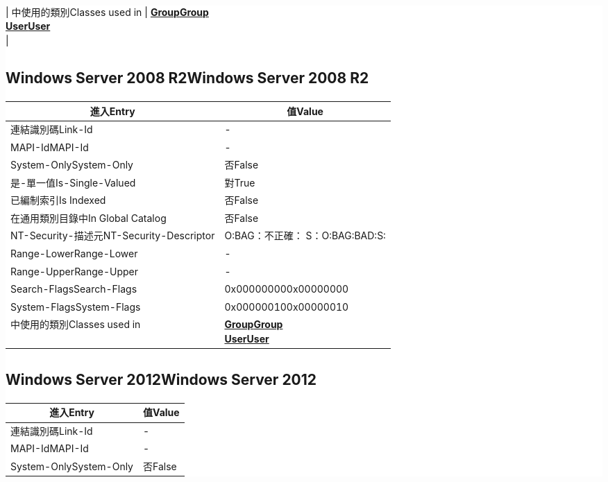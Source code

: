 | <span data-ttu-id="d17bd-222">中使用的類別</span><span class="sxs-lookup"><span data-stu-id="d17bd-222">Classes used in</span></span>        | [<span data-ttu-id="d17bd-223">**Group**</span><span class="sxs-lookup"><span data-stu-id="d17bd-223">**Group**</span></span>](c-group.md)<br/> [<span data-ttu-id="d17bd-224">**User**</span><span class="sxs-lookup"><span data-stu-id="d17bd-224">**User**</span></span>](c-user.md)<br/> |



## <a name="windows-server-2008-r2"></a><span data-ttu-id="d17bd-225">Windows Server 2008 R2</span><span class="sxs-lookup"><span data-stu-id="d17bd-225">Windows Server 2008 R2</span></span>



| <span data-ttu-id="d17bd-226">進入</span><span class="sxs-lookup"><span data-stu-id="d17bd-226">Entry</span></span> | <span data-ttu-id="d17bd-227">值</span><span class="sxs-lookup"><span data-stu-id="d17bd-227">Value</span></span> |
|------------------------|-----------------------------------------------------------------------|
| <span data-ttu-id="d17bd-228">連結識別碼</span><span class="sxs-lookup"><span data-stu-id="d17bd-228">Link-Id</span></span>                | \-                                                                    |
| <span data-ttu-id="d17bd-229">MAPI-Id</span><span class="sxs-lookup"><span data-stu-id="d17bd-229">MAPI-Id</span></span>                | \-                                                                    |
| <span data-ttu-id="d17bd-230">System-Only</span><span class="sxs-lookup"><span data-stu-id="d17bd-230">System-Only</span></span>            | <span data-ttu-id="d17bd-231">否</span><span class="sxs-lookup"><span data-stu-id="d17bd-231">False</span></span>                                                                 |
| <span data-ttu-id="d17bd-232">是-單一值</span><span class="sxs-lookup"><span data-stu-id="d17bd-232">Is-Single-Valued</span></span>       | <span data-ttu-id="d17bd-233">對</span><span class="sxs-lookup"><span data-stu-id="d17bd-233">True</span></span>                                                                  |
| <span data-ttu-id="d17bd-234">已編制索引</span><span class="sxs-lookup"><span data-stu-id="d17bd-234">Is Indexed</span></span>             | <span data-ttu-id="d17bd-235">否</span><span class="sxs-lookup"><span data-stu-id="d17bd-235">False</span></span>                                                                 |
| <span data-ttu-id="d17bd-236">在通用類別目錄中</span><span class="sxs-lookup"><span data-stu-id="d17bd-236">In Global Catalog</span></span>      | <span data-ttu-id="d17bd-237">否</span><span class="sxs-lookup"><span data-stu-id="d17bd-237">False</span></span>                                                                 |
| <span data-ttu-id="d17bd-238">NT-Security-描述元</span><span class="sxs-lookup"><span data-stu-id="d17bd-238">NT-Security-Descriptor</span></span> | <span data-ttu-id="d17bd-239">O:BAG：不正確： S：</span><span class="sxs-lookup"><span data-stu-id="d17bd-239">O:BAG:BAD:S:</span></span>                                                          |
| <span data-ttu-id="d17bd-240">Range-Lower</span><span class="sxs-lookup"><span data-stu-id="d17bd-240">Range-Lower</span></span>            | \-                                                                    |
| <span data-ttu-id="d17bd-241">Range-Upper</span><span class="sxs-lookup"><span data-stu-id="d17bd-241">Range-Upper</span></span>            | \-                                                                    |
| <span data-ttu-id="d17bd-242">Search-Flags</span><span class="sxs-lookup"><span data-stu-id="d17bd-242">Search-Flags</span></span>           | <span data-ttu-id="d17bd-243">0x00000000</span><span class="sxs-lookup"><span data-stu-id="d17bd-243">0x00000000</span></span>                                                            |
| <span data-ttu-id="d17bd-244">System-Flags</span><span class="sxs-lookup"><span data-stu-id="d17bd-244">System-Flags</span></span>           | <span data-ttu-id="d17bd-245">0x00000010</span><span class="sxs-lookup"><span data-stu-id="d17bd-245">0x00000010</span></span>                                                            |
| <span data-ttu-id="d17bd-246">中使用的類別</span><span class="sxs-lookup"><span data-stu-id="d17bd-246">Classes used in</span></span>        | [<span data-ttu-id="d17bd-247">**Group**</span><span class="sxs-lookup"><span data-stu-id="d17bd-247">**Group**</span></span>](c-group.md)<br/> [<span data-ttu-id="d17bd-248">**User**</span><span class="sxs-lookup"><span data-stu-id="d17bd-248">**User**</span></span>](c-user.md)<br/> |



## <a name="windows-server-2012"></a><span data-ttu-id="d17bd-249">Windows Server 2012</span><span class="sxs-lookup"><span data-stu-id="d17bd-249">Windows Server 2012</span></span>



| <span data-ttu-id="d17bd-250">進入</span><span class="sxs-lookup"><span data-stu-id="d17bd-250">Entry</span></span> | <span data-ttu-id="d17bd-251">值</span><span class="sxs-lookup"><span data-stu-id="d17bd-251">Value</span></span> |
|------------------------|-----------------------------------------------------------------------|
| <span data-ttu-id="d17bd-252">連結識別碼</span><span class="sxs-lookup"><span data-stu-id="d17bd-252">Link-Id</span></span>                | \-                                                                    |
| <span data-ttu-id="d17bd-253">MAPI-Id</span><span class="sxs-lookup"><span data-stu-id="d17bd-253">MAPI-Id</span></span>                | \-                                                                    |
| <span data-ttu-id="d17bd-254">System-Only</span><span class="sxs-lookup"><span data-stu-id="d17bd-254">System-Only</span></span>            | <span data-ttu-id="d17bd-255">否</span><span class="sxs-lookup"><span data-stu-id="d17bd-255">False</span></span>                                                                 |